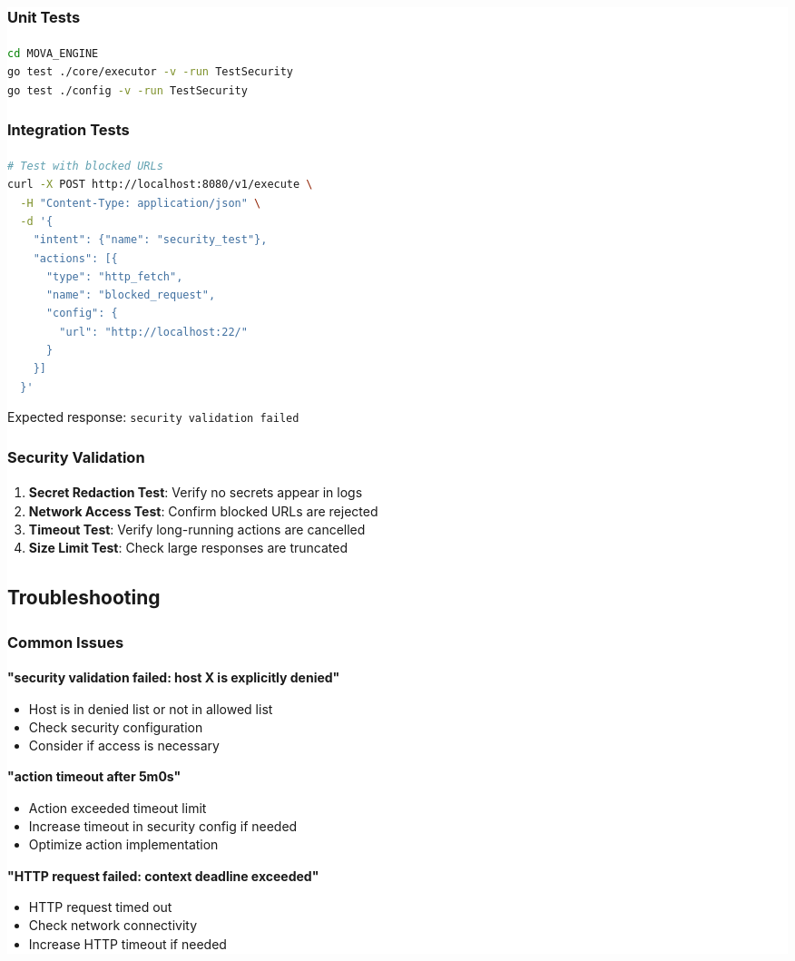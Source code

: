 ### Unit Tests

```bash
cd MOVA_ENGINE
go test ./core/executor -v -run TestSecurity
go test ./config -v -run TestSecurity
```

### Integration Tests

```bash
# Test with blocked URLs
curl -X POST http://localhost:8080/v1/execute \
  -H "Content-Type: application/json" \
  -d '{
    "intent": {"name": "security_test"},
    "actions": [{
      "type": "http_fetch",
      "name": "blocked_request",
      "config": {
        "url": "http://localhost:22/"
      }
    }]
  }'
```

Expected response: `security validation failed`

### Security Validation

1. **Secret Redaction Test**: Verify no secrets appear in logs
2. **Network Access Test**: Confirm blocked URLs are rejected
3. **Timeout Test**: Verify long-running actions are cancelled
4. **Size Limit Test**: Check large responses are truncated

## Troubleshooting

### Common Issues

**"security validation failed: host X is explicitly denied"**
- Host is in denied list or not in allowed list
- Check security configuration
- Consider if access is necessary

**"action timeout after 5m0s"**
- Action exceeded timeout limit
- Increase timeout in security config if needed
- Optimize action implementation

**"HTTP request failed: context deadline exceeded"**
- HTTP request timed out
- Check network connectivity
- Increase HTTP timeout if needed

